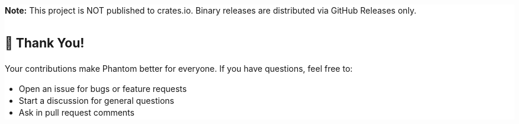    **Note:** This project is NOT published to crates.io. Binary releases are distributed via GitHub Releases only.

## 🙏 Thank You!

Your contributions make Phantom better for everyone. If you have questions, feel free to:
- Open an issue for bugs or feature requests
- Start a discussion for general questions
- Ask in pull request comments

